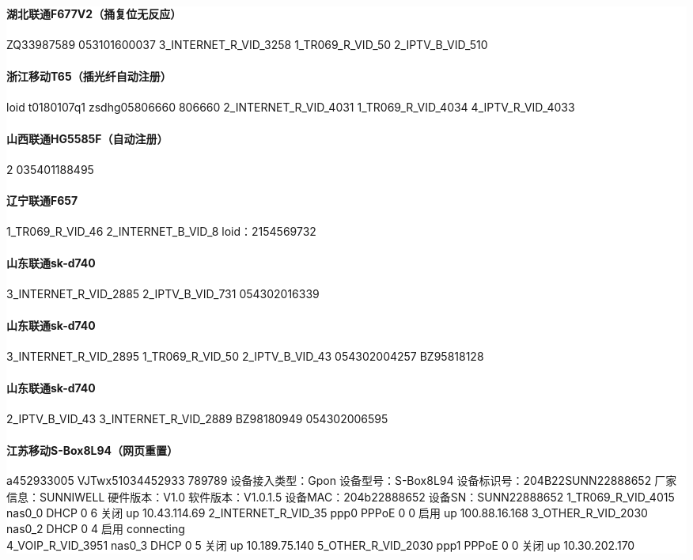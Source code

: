 #### 湖北联通F677V2（捅复位无反应）
ZQ33987589
053101600037
3_INTERNET_R_VID_3258
1_TR069_R_VID_50
2_IPTV_B_VID_510

####  浙江移动T65（插光纤自动注册）
loid
t0180107q1
 zsdhg05806660
 806660
2_INTERNET_R_VID_4031
1_TR069_R_VID_4034
4_IPTV_R_VID_4033

#### 山西联通HG5585F（自动注册）
2
035401188495

#### 辽宁联通F657
1_TR069_R_VID_46
2_INTERNET_B_VID_8
loid：2154569732

#### 山东联通sk-d740
3_INTERNET_R_VID_2885
2_IPTV_B_VID_731
054302016339

#### 山东联通sk-d740
3_INTERNET_R_VID_2895
1_TR069_R_VID_50
2_IPTV_B_VID_43
054302004257
BZ95818128

#### 山东联通sk-d740
2_IPTV_B_VID_43
3_INTERNET_R_VID_2889
BZ98180949
054302006595


#### 江苏移动S-Box8L94（网页重置）
a452933005
VJTwx51034452933
789789
设备接入类型：Gpon
设备型号：S-Box8L94
设备标识号：204B22SUNN22888652
厂家信息：SUNNIWELL
硬件版本：V1.0
软件版本：V1.0.1.5
设备MAC：204b22888652
设备SN：SUNN22888652
1_TR069_R_VID_4015	nas0_0	DHCP	0	6	关闭	up	10.43.114.69
2_INTERNET_R_VID_35	ppp0	PPPoE	0	0	启用	up	100.88.16.168
3_OTHER_R_VID_2030	nas0_2	DHCP	0	4	启用	connecting	
4_VOIP_R_VID_3951	nas0_3	DHCP	0	5	关闭	up	10.189.75.140
5_OTHER_R_VID_2030	ppp1	PPPoE	0	0	关闭	up	10.30.202.170
